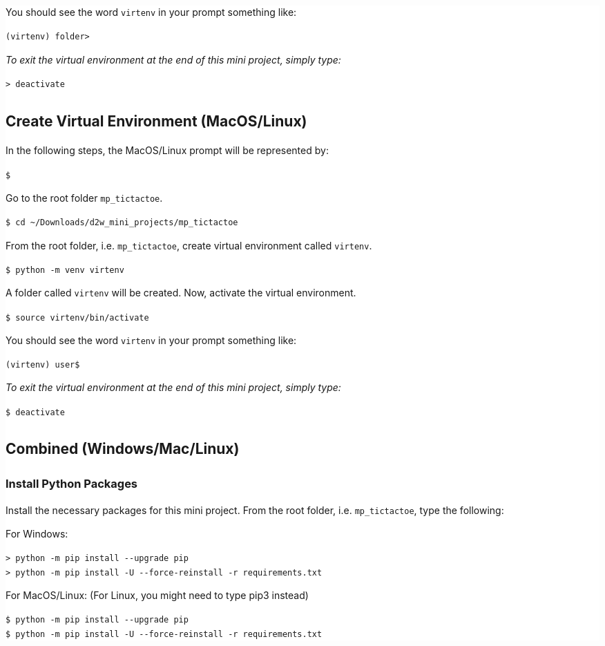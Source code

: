 You should see the word `virtenv` in your prompt something like:
```shell
(virtenv) folder>
```

_To exit the virtual environment at the end of this mini project, simply type:_
```shell
> deactivate
```

## Create Virtual Environment (MacOS/Linux)


In the following steps, the MacOS/Linux prompt will be represented by:
```shell
$
```

Go to the root folder `mp_tictactoe`. 
```shell
$ cd ~/Downloads/d2w_mini_projects/mp_tictactoe
```

From the root folder, i.e. `mp_tictactoe`, create virtual environment called `virtenv`.

```shell
$ python -m venv virtenv
```

A folder called `virtenv` will be created. Now, activate the virtual environment. 

```shell
$ source virtenv/bin/activate
```

You should see the word `virtenv` in your prompt something like:
```shell
(virtenv) user$
```

_To exit the virtual environment at the end of this mini project, simply type:_
```shell
$ deactivate
```
## Combined (Windows/Mac/Linux)

### Install Python Packages

Install the necessary packages for this mini project. From the root folder, i.e. `mp_tictactoe`, type the following:

For Windows:
```shell
> python -m pip install --upgrade pip 
> python -m pip install -U --force-reinstall -r requirements.txt
```

For MacOS/Linux: (For Linux, you might need to type pip3 instead)
```shell
$ python -m pip install --upgrade pip
$ python -m pip install -U --force-reinstall -r requirements.txt
```

